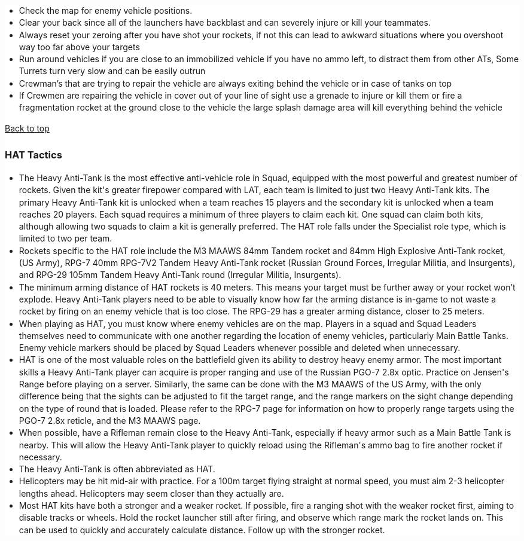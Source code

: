 - Check the map for enemy vehicle positions.
- Clear your back since all of the launchers have backblast and can severely injure or kill your teammates.
- Always reset your zeroing after you have shot your rockets, if not this can lead to awkward situations where you overshoot way too far above your targets
- Run around vehicles if you are close to an immobilized vehicle if you have no ammo left, to distract them from other ATs, Some Turrets turn very slow and can be easily outrun
- Crewman’s that are trying to repair the vehicle are always exiting behind the vehicle or in case of tanks on top
- If Crewmen are repairing the vehicle in cover out of your line of sight use a grenade to injure or kill them or fire a fragmentation rocket at the ground close to the vehicle the large splash damage area will kill everything behind the vehicle

[Back to top](#content)


### HAT Tactics
- The Heavy Anti-Tank is the most effective anti-vehicle role in Squad, equipped with the most powerful and greatest number of rockets. Given the kit's greater firepower compared with LAT, each team is limited to just two Heavy Anti-Tank kits. The primary Heavy Anti-Tank kit is unlocked when a team reaches 15 players and the secondary kit is unlocked when a team reaches 20 players. Each squad requires a minimum of three players to claim each kit. One squad can claim both kits, although allowing two squads to claim a kit is generally preferred. The HAT role falls under the Specialist role type, which is limited to two per team.
- Rockets specific to the HAT role include the M3 MAAWS 84mm Tandem rocket and 84mm High Explosive Anti-Tank rocket, (US Army), RPG-7 40mm RPG-7V2 Tandem Heavy Anti-Tank rocket (Russian Ground Forces, Irregular Militia, and Insurgents), and RPG-29 105mm Tandem Heavy Anti-Tank round (Irregular Militia, Insurgents).
- The minimum arming distance of HAT rockets is 40 meters. This means your target must be further away or your rocket won’t explode. Heavy Anti-Tank players need to be able to visually know how far the arming distance is in-game to not waste a rocket by firing on an enemy vehicle that is too close. The RPG-29 has a greater arming distance, closer to 25 meters.
- When playing as HAT, you must know where enemy vehicles are on the map. Players in a squad and Squad Leaders themselves need to communicate with one another regarding the location of enemy vehicles, particularly Main Battle Tanks. Enemy vehicle markers should be placed by Squad Leaders whenever possible and deleted when unnecessary.
- HAT is one of the most valuable roles on the battlefield given its ability to destroy heavy enemy armor. The most important skills a Heavy Anti-Tank player can acquire is proper ranging and use of the Russian PGO-7 2.8x optic. Practice on Jensen's Range before playing on a server. Similarly, the same can be done with the M3 MAAWS of the US Army, with the only difference being that the sights can be adjusted to fit the target range, and the range markers on the sight change depending on the type of round that is loaded. Please refer to the RPG-7 page for information on how to properly range targets using the PGO-7 2.8x reticle, and the M3 MAAWS page.
- When possible, have a Rifleman remain close to the Heavy Anti-Tank, especially if heavy armor such as a Main Battle Tank is nearby. This will allow the Heavy Anti-Tank player to quickly reload using the Rifleman's ammo bag to fire another rocket if necessary.
- The Heavy Anti-Tank is often abbreviated as HAT.
- Helicopters may be hit mid-air with practice. For a 100m target flying straight at normal speed, you must aim 2-3 helicopter lengths ahead. Helicopters may seem closer than they actually are.
- Most HAT kits have both a stronger and a weaker rocket. If possible, fire a ranging shot with the weaker rocket first, aiming to disable tracks or wheels. Hold the rocket launcher still after firing, and observe which range mark the rocket lands on. This can be used to quickly and accurately calculate distance. Follow up with the stronger rocket.
